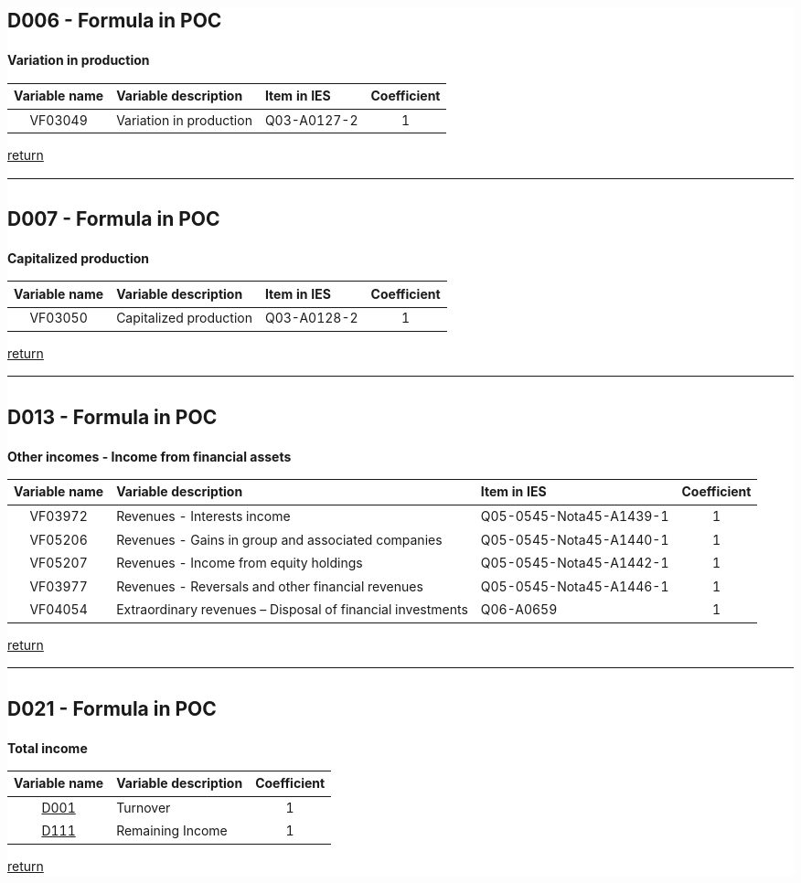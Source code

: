 ## D006 - Formula in POC
**Variation in production**

| Variable name	| Variable description | Item in IES| Coefficient |
| :----: | :------------- | :-------------- | :---: |
| VF03049 | Variation in production | Q03-A0127-2 | 1 |

[return](#b3.-profit-and-loss-statement-variables)

------------------------------------------------------

## D007 - Formula in POC
**Capitalized production**

| Variable name	| Variable description | Item in IES| Coefficient |
| :----: | :------------- | :-------------- | :---: |
| VF03050	| Capitalized production | Q03-A0128-2 | 1 |

[return](#b3.-profit-and-loss-statement-variables)

------------------------------------------------------

## D013 - Formula in POC
**Other incomes - Income from financial assets**

| Variable name	| Variable description | Item in IES| Coefficient |
| :----: | :------------- | :-------------- | :---: |
| VF03972	| Revenues - Interests income | Q05-0545-Nota45-A1439-1 | 1 |
| VF05206	| Revenues - Gains in group and associated companies | Q05-0545-Nota45-A1440-1 | 1 |
| VF05207	| Revenues - Income from equity holdings | Q05-0545-Nota45-A1442-1 | 1 |
| VF03977	| Revenues - Reversals and other financial revenues | Q05-0545-Nota45-A1446-1 | 1 |
| VF04054	| Extraordinary revenues – Disposal of financial investments | Q06-A0659 | 1 |

[return](#b3.-profit-and-loss-statement-variables)

------------------------------------------------------

## D021 - Formula in POC
**Total income**

| Variable name	| Variable description | Coefficient |
| :----: | :---------- | :---: |
| [D001](#d001---formula-in-poc) | Turnover | 1 |
| [D111](#d111---formula-in-poc) | Remaining Income	| 1 |

[return](#b3.-profit-and-loss-statement-variables)

